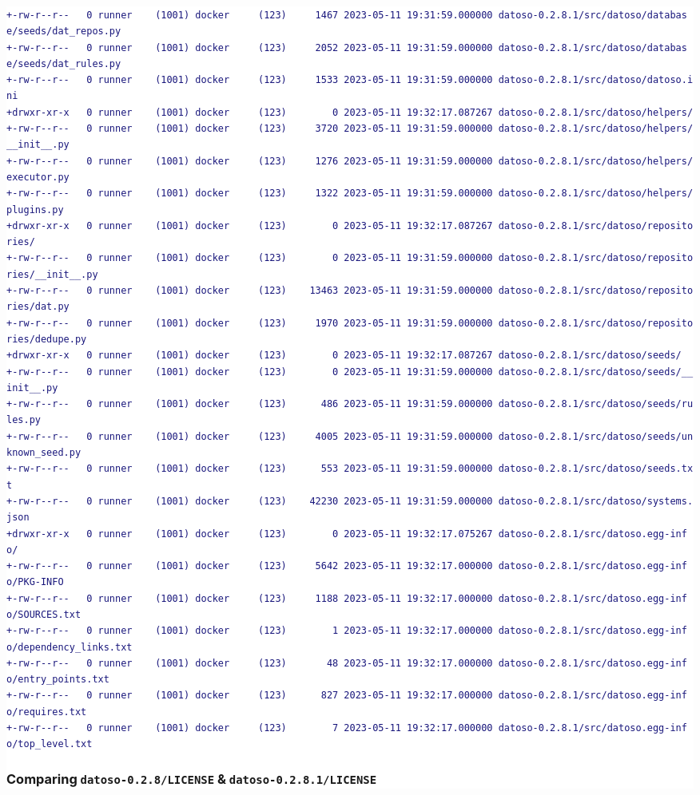 ```diff
+-rw-r--r--   0 runner    (1001) docker     (123)     1467 2023-05-11 19:31:59.000000 datoso-0.2.8.1/src/datoso/database/seeds/dat_repos.py
+-rw-r--r--   0 runner    (1001) docker     (123)     2052 2023-05-11 19:31:59.000000 datoso-0.2.8.1/src/datoso/database/seeds/dat_rules.py
+-rw-r--r--   0 runner    (1001) docker     (123)     1533 2023-05-11 19:31:59.000000 datoso-0.2.8.1/src/datoso/datoso.ini
+drwxr-xr-x   0 runner    (1001) docker     (123)        0 2023-05-11 19:32:17.087267 datoso-0.2.8.1/src/datoso/helpers/
+-rw-r--r--   0 runner    (1001) docker     (123)     3720 2023-05-11 19:31:59.000000 datoso-0.2.8.1/src/datoso/helpers/__init__.py
+-rw-r--r--   0 runner    (1001) docker     (123)     1276 2023-05-11 19:31:59.000000 datoso-0.2.8.1/src/datoso/helpers/executor.py
+-rw-r--r--   0 runner    (1001) docker     (123)     1322 2023-05-11 19:31:59.000000 datoso-0.2.8.1/src/datoso/helpers/plugins.py
+drwxr-xr-x   0 runner    (1001) docker     (123)        0 2023-05-11 19:32:17.087267 datoso-0.2.8.1/src/datoso/repositories/
+-rw-r--r--   0 runner    (1001) docker     (123)        0 2023-05-11 19:31:59.000000 datoso-0.2.8.1/src/datoso/repositories/__init__.py
+-rw-r--r--   0 runner    (1001) docker     (123)    13463 2023-05-11 19:31:59.000000 datoso-0.2.8.1/src/datoso/repositories/dat.py
+-rw-r--r--   0 runner    (1001) docker     (123)     1970 2023-05-11 19:31:59.000000 datoso-0.2.8.1/src/datoso/repositories/dedupe.py
+drwxr-xr-x   0 runner    (1001) docker     (123)        0 2023-05-11 19:32:17.087267 datoso-0.2.8.1/src/datoso/seeds/
+-rw-r--r--   0 runner    (1001) docker     (123)        0 2023-05-11 19:31:59.000000 datoso-0.2.8.1/src/datoso/seeds/__init__.py
+-rw-r--r--   0 runner    (1001) docker     (123)      486 2023-05-11 19:31:59.000000 datoso-0.2.8.1/src/datoso/seeds/rules.py
+-rw-r--r--   0 runner    (1001) docker     (123)     4005 2023-05-11 19:31:59.000000 datoso-0.2.8.1/src/datoso/seeds/unknown_seed.py
+-rw-r--r--   0 runner    (1001) docker     (123)      553 2023-05-11 19:31:59.000000 datoso-0.2.8.1/src/datoso/seeds.txt
+-rw-r--r--   0 runner    (1001) docker     (123)    42230 2023-05-11 19:31:59.000000 datoso-0.2.8.1/src/datoso/systems.json
+drwxr-xr-x   0 runner    (1001) docker     (123)        0 2023-05-11 19:32:17.075267 datoso-0.2.8.1/src/datoso.egg-info/
+-rw-r--r--   0 runner    (1001) docker     (123)     5642 2023-05-11 19:32:17.000000 datoso-0.2.8.1/src/datoso.egg-info/PKG-INFO
+-rw-r--r--   0 runner    (1001) docker     (123)     1188 2023-05-11 19:32:17.000000 datoso-0.2.8.1/src/datoso.egg-info/SOURCES.txt
+-rw-r--r--   0 runner    (1001) docker     (123)        1 2023-05-11 19:32:17.000000 datoso-0.2.8.1/src/datoso.egg-info/dependency_links.txt
+-rw-r--r--   0 runner    (1001) docker     (123)       48 2023-05-11 19:32:17.000000 datoso-0.2.8.1/src/datoso.egg-info/entry_points.txt
+-rw-r--r--   0 runner    (1001) docker     (123)      827 2023-05-11 19:32:17.000000 datoso-0.2.8.1/src/datoso.egg-info/requires.txt
+-rw-r--r--   0 runner    (1001) docker     (123)        7 2023-05-11 19:32:17.000000 datoso-0.2.8.1/src/datoso.egg-info/top_level.txt
```

### Comparing `datoso-0.2.8/LICENSE` & `datoso-0.2.8.1/LICENSE`
